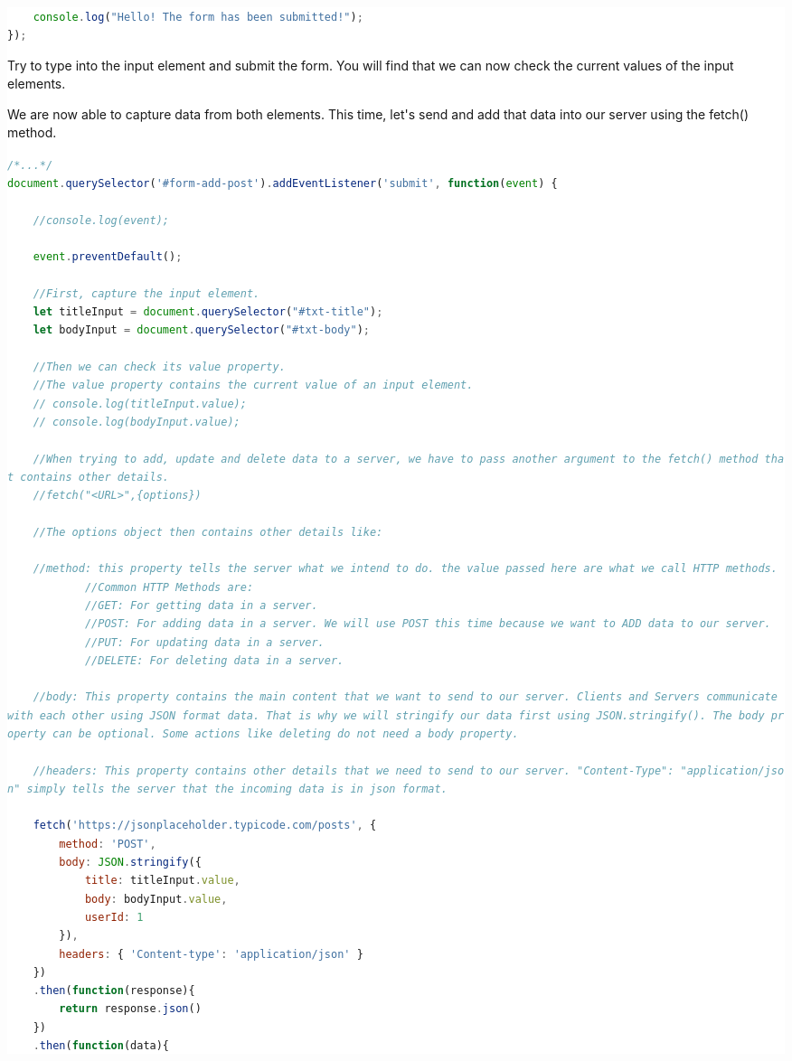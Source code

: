 ```js
    console.log("Hello! The form has been submitted!");
});

```

Try to type into the input element and submit the form. You will find that we can now check the current values of the input elements.

We are now able to capture data from both elements. This time, let's send and add that data into our server using the fetch() method.

```js
/*...*/
document.querySelector('#form-add-post').addEventListener('submit', function(event) {

    //console.log(event);

    event.preventDefault();

    //First, capture the input element.
    let titleInput = document.querySelector("#txt-title");
    let bodyInput = document.querySelector("#txt-body");

    //Then we can check its value property.
    //The value property contains the current value of an input element.
    // console.log(titleInput.value);
    // console.log(bodyInput.value);

    //When trying to add, update and delete data to a server, we have to pass another argument to the fetch() method that contains other details.
    //fetch("<URL>",{options})

    //The options object then contains other details like:

    //method: this property tells the server what we intend to do. the value passed here are what we call HTTP methods.
            //Common HTTP Methods are:
            //GET: For getting data in a server.
            //POST: For adding data in a server. We will use POST this time because we want to ADD data to our server.
            //PUT: For updating data in a server.
            //DELETE: For deleting data in a server.

    //body: This property contains the main content that we want to send to our server. Clients and Servers communicate with each other using JSON format data. That is why we will stringify our data first using JSON.stringify(). The body property can be optional. Some actions like deleting do not need a body property.

    //headers: This property contains other details that we need to send to our server. "Content-Type": "application/json" simply tells the server that the incoming data is in json format.

    fetch('https://jsonplaceholder.typicode.com/posts', {
        method: 'POST',
        body: JSON.stringify({
            title: titleInput.value,
            body: bodyInput.value,
            userId: 1
        }),
        headers: { 'Content-type': 'application/json' }
    })
    .then(function(response){
        return response.json()
    })
    .then(function(data){
```